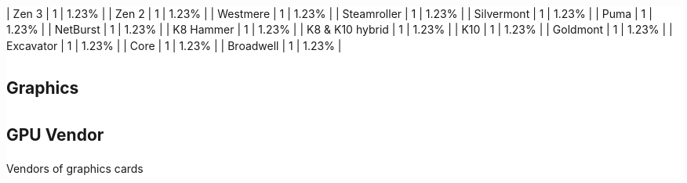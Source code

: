 | Zen 3           | 1         | 1.23%   |
| Zen 2           | 1         | 1.23%   |
| Westmere        | 1         | 1.23%   |
| Steamroller     | 1         | 1.23%   |
| Silvermont      | 1         | 1.23%   |
| Puma            | 1         | 1.23%   |
| NetBurst        | 1         | 1.23%   |
| K8 Hammer       | 1         | 1.23%   |
| K8 & K10 hybrid | 1         | 1.23%   |
| K10             | 1         | 1.23%   |
| Goldmont        | 1         | 1.23%   |
| Excavator       | 1         | 1.23%   |
| Core            | 1         | 1.23%   |
| Broadwell       | 1         | 1.23%   |

Graphics
--------

GPU Vendor
----------

Vendors of graphics cards
